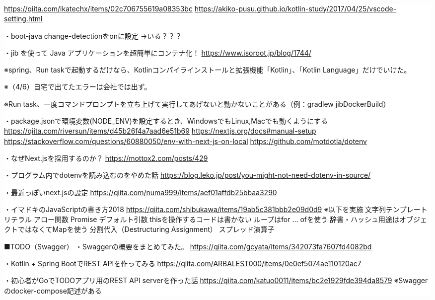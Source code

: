 https://qiita.com/ikatechx/items/02c706755619a08353bc
https://akiko-pusu.github.io/kotlin-study/2017/04/25/vscode-setting.html



・boot-java change-detectionをonに設定
→いる？？？



・jib を使って Java アプリケーションを超簡単にコンテナ化！
https://www.isoroot.jp/blog/1744/

※spring、Run taskで起動するだけなら、Kotlinコンパイラインストールと拡張機能「Kotlin」、「Kotlin Language」だけでいけた。

※（4/6）自宅で出てたエラーは会社では出ず。

※Run task、一度コマンドプロンプトを立ち上げて実行してあげないと動かないことがある（例：gradlew jibDockerBuild）


・package.jsonで環境変数(NODE_ENV)を設定するとき、WindowsでもLinux,Macでも動くようにする
https://qiita.com/riversun/items/d45b26f4a7aad6e51b69
https://nextjs.org/docs#manual-setup
https://stackoverflow.com/questions/60880050/env-with-next-js-on-local
https://github.com/motdotla/dotenv

・なぜNext.jsを採用するのか？
https://mottox2.com/posts/429

・プログラム内でdotenvを読み込むのをやめた話
https://blog.leko.jp/post/you-might-not-need-dotenv-in-source/

・最近っぽいnext.jsの設定
https://qiita.com/numa999/items/aef01affdb25bbaa3290

・イマドキのJavaScriptの書き方2018
https://qiita.com/shibukawa/items/19ab5c381bbb2e09d0d9
※以下を実施
文字列テンプレートリテラル
アロー関数
Promise
デフォルト引数
thisを操作するコードは書かない
ループはfor ... ofを使う
辞書・ハッシュ用途はオブジェクトではなくてMapを使う
分割代入（Destructuring Assignment）
スプレッド演算子



■TODO（Swagger）
・Swaggerの概要をまとめてみた。
https://qiita.com/gcyata/items/342073fa7607fd4082bd

・Kotlin + Spring BootでREST APIを作ってみる
https://qiita.com/ARBALEST000/items/0e0ef5074ae110120ac7

・初心者がGoでTODOアプリ用のREST API serverを作った話
https://qiita.com/katuo0011/items/bc2e1929fde394da8579
※Swaggerのdocker-compose記述がある
